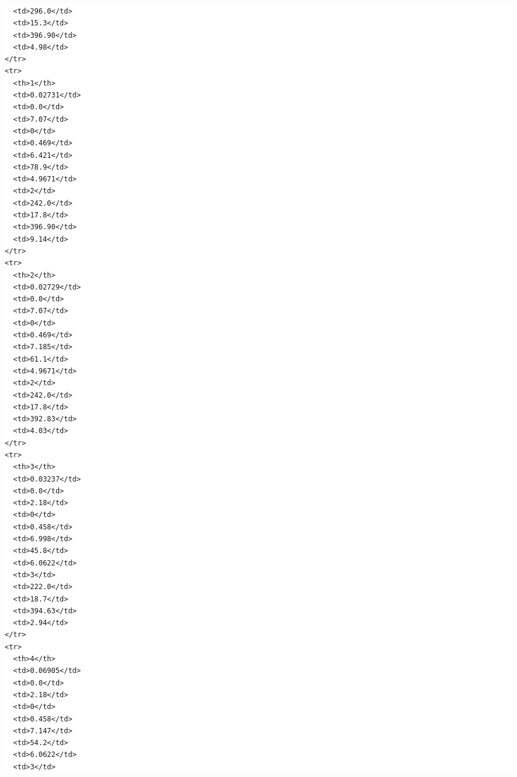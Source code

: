       <td>296.0</td>
      <td>15.3</td>
      <td>396.90</td>
      <td>4.98</td>
    </tr>
    <tr>
      <th>1</th>
      <td>0.02731</td>
      <td>0.0</td>
      <td>7.07</td>
      <td>0</td>
      <td>0.469</td>
      <td>6.421</td>
      <td>78.9</td>
      <td>4.9671</td>
      <td>2</td>
      <td>242.0</td>
      <td>17.8</td>
      <td>396.90</td>
      <td>9.14</td>
    </tr>
    <tr>
      <th>2</th>
      <td>0.02729</td>
      <td>0.0</td>
      <td>7.07</td>
      <td>0</td>
      <td>0.469</td>
      <td>7.185</td>
      <td>61.1</td>
      <td>4.9671</td>
      <td>2</td>
      <td>242.0</td>
      <td>17.8</td>
      <td>392.83</td>
      <td>4.03</td>
    </tr>
    <tr>
      <th>3</th>
      <td>0.03237</td>
      <td>0.0</td>
      <td>2.18</td>
      <td>0</td>
      <td>0.458</td>
      <td>6.998</td>
      <td>45.8</td>
      <td>6.0622</td>
      <td>3</td>
      <td>222.0</td>
      <td>18.7</td>
      <td>394.63</td>
      <td>2.94</td>
    </tr>
    <tr>
      <th>4</th>
      <td>0.06905</td>
      <td>0.0</td>
      <td>2.18</td>
      <td>0</td>
      <td>0.458</td>
      <td>7.147</td>
      <td>54.2</td>
      <td>6.0622</td>
      <td>3</td>